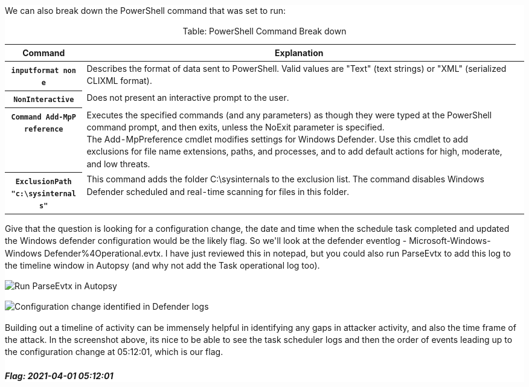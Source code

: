 We can also break down the PowerShell command that was set to run:

<table class="table table-striped table-sm">
  <caption class="figure-caption text-center">Table: PowerShell Command Break down</caption>
  <thead class="thead-dark">
    <tr>
      <th scope="col">Command</th>
      <th scope="col">Explanation</th>
    </tr>
  </thead>
<tbody>
    <tr>
      <th scope="row"><code>inputformat none</code></th>
      <td>Describes the format of data sent to PowerShell. Valid values are "Text" (text strings) or "XML" (serialized CLIXML format).</td>
    </tr>
    <tr>
      <th scope="row"><code>NonInteractive</code></th>
      <td>Does not present an interactive prompt to the user.</td>
    </tr>
    <tr>
      <th scope="row"><code>Command Add-MpPreference</code></th>
      <td>Executes the specified commands (and any parameters) as though they were typed at the PowerShell command prompt, and then exits, unless the NoExit parameter is specified.<br>The Add-MpPreference cmdlet modifies settings for Windows Defender. Use this cmdlet to add exclusions for file name extensions, paths, and processes, and to add default actions for high, moderate, and low threats.</td>
    </tr>
    <tr>
      <th scope="row"><code>ExclusionPath "c:\sysinternals"</code></th>
      <td>This command adds the folder C:\sysinternals to the exclusion list. The command disables Windows Defender scheduled and real-time scanning for files in this folder.</td>
      <td></td>
    </tr>
  </tbody>
</table>

Give that the question is looking for a configuration change, the date and time when the schedule task completed and updated the Windows defender configuration would be the likely flag. So we'll look at the defender eventlog - Microsoft-Windows-Windows Defender%4Operational.evtx. I have just reviewed this in notepad, but you could also run ParseEvtx to add this log to the timeline window in Autopsy (and why not add the Task operational log too).

  ![Run ParseEvtx in Autopsy]({{site.baseurl}}/assets/images/posts/DD-2-1.png)

  ![Configuration change identified in Defender logs]({{site.baseurl}}/assets/images/posts/DD-2-2.png)

Building out a timeline of activity can be immensely helpful in identifying any gaps in attacker activity, and also the time frame of the attack. In the screenshot above, its nice to be able to see the task scheduler logs and then the order of events leading up to the configuration change at 05:12:01, which is our flag.

<h5>Flag: 2021-04-01 05:12:01</h5>
